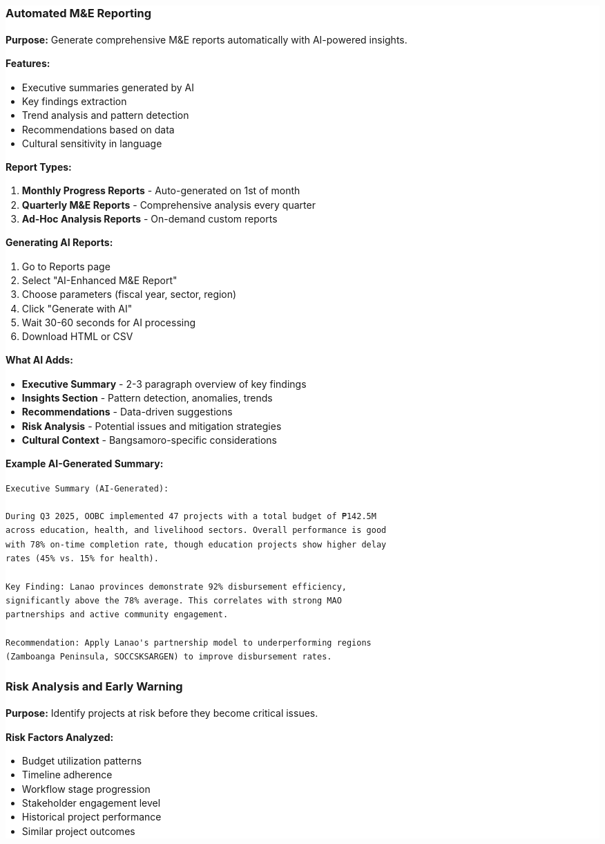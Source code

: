 ### Automated M&E Reporting

**Purpose:** Generate comprehensive M&E reports automatically with AI-powered insights.

**Features:**
- Executive summaries generated by AI
- Key findings extraction
- Trend analysis and pattern detection
- Recommendations based on data
- Cultural sensitivity in language

**Report Types:**
1. **Monthly Progress Reports** - Auto-generated on 1st of month
2. **Quarterly M&E Reports** - Comprehensive analysis every quarter
3. **Ad-Hoc Analysis Reports** - On-demand custom reports

**Generating AI Reports:**
1. Go to Reports page
2. Select "AI-Enhanced M&E Report"
3. Choose parameters (fiscal year, sector, region)
4. Click "Generate with AI"
5. Wait 30-60 seconds for AI processing
6. Download HTML or CSV

**What AI Adds:**
- **Executive Summary** - 2-3 paragraph overview of key findings
- **Insights Section** - Pattern detection, anomalies, trends
- **Recommendations** - Data-driven suggestions
- **Risk Analysis** - Potential issues and mitigation strategies
- **Cultural Context** - Bangsamoro-specific considerations

**Example AI-Generated Summary:**
```
Executive Summary (AI-Generated):

During Q3 2025, OOBC implemented 47 projects with a total budget of ₱142.5M
across education, health, and livelihood sectors. Overall performance is good
with 78% on-time completion rate, though education projects show higher delay
rates (45% vs. 15% for health).

Key Finding: Lanao provinces demonstrate 92% disbursement efficiency,
significantly above the 78% average. This correlates with strong MAO
partnerships and active community engagement.

Recommendation: Apply Lanao's partnership model to underperforming regions
(Zamboanga Peninsula, SOCCSKSARGEN) to improve disbursement rates.
```

### Risk Analysis and Early Warning

**Purpose:** Identify projects at risk before they become critical issues.

**Risk Factors Analyzed:**
- Budget utilization patterns
- Timeline adherence
- Workflow stage progression
- Stakeholder engagement level
- Historical project performance
- Similar project outcomes
